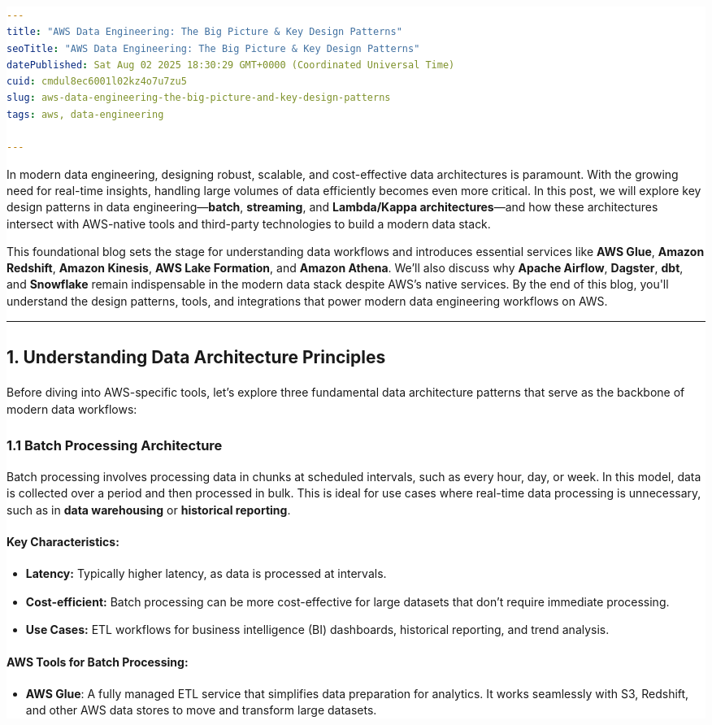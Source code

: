 ```yaml
---
title: "AWS Data Engineering: The Big Picture & Key Design Patterns"
seoTitle: "AWS Data Engineering: The Big Picture & Key Design Patterns"
datePublished: Sat Aug 02 2025 18:30:29 GMT+0000 (Coordinated Universal Time)
cuid: cmdul8ec6001l02kz4o7u7zu5
slug: aws-data-engineering-the-big-picture-and-key-design-patterns
tags: aws, data-engineering

---
```


In modern data engineering, designing robust, scalable, and cost-effective data architectures is paramount. With the growing need for real-time insights, handling large volumes of data efficiently becomes even more critical. In this post, we will explore key design patterns in data engineering—**batch**, **streaming**, and **Lambda/Kappa architectures**—and how these architectures intersect with AWS-native tools and third-party technologies to build a modern data stack.

This foundational blog sets the stage for understanding data workflows and introduces essential services like **AWS Glue**, **Amazon Redshift**, **Amazon Kinesis**, **AWS Lake Formation**, and **Amazon Athena**. We’ll also discuss why **Apache Airflow**, **Dagster**, **dbt**, and **Snowflake** remain indispensable in the modern data stack despite AWS’s native services. By the end of this blog, you'll understand the design patterns, tools, and integrations that power modern data engineering workflows on AWS.

---

## **1\. Understanding Data Architecture Principles**

Before diving into AWS-specific tools, let’s explore three fundamental data architecture patterns that serve as the backbone of modern data workflows:

### **1.1 Batch Processing Architecture**

Batch processing involves processing data in chunks at scheduled intervals, such as every hour, day, or week. In this model, data is collected over a period and then processed in bulk. This is ideal for use cases where real-time data processing is unnecessary, such as in **data warehousing** or **historical reporting**.

#### **Key Characteristics:**

* **Latency:** Typically higher latency, as data is processed at intervals.
    
* **Cost-efficient:** Batch processing can be more cost-effective for large datasets that don’t require immediate processing.
    
* **Use Cases:** ETL workflows for business intelligence (BI) dashboards, historical reporting, and trend analysis.
    

#### **AWS Tools for Batch Processing:**

* **AWS Glue**: A fully managed ETL service that simplifies data preparation for analytics. It works seamlessly with S3, Redshift, and other AWS data stores to move and transform large datasets.
    